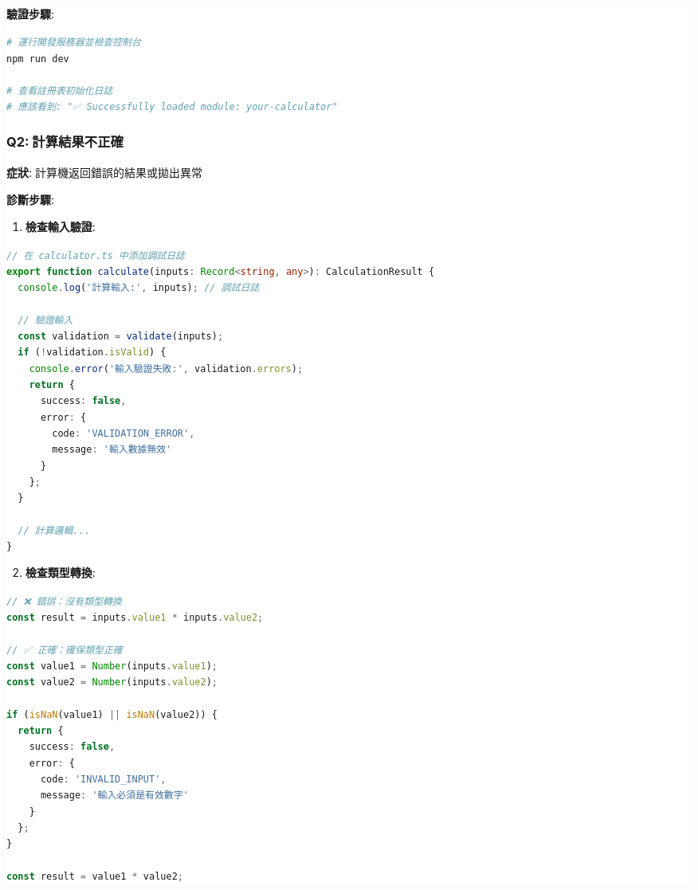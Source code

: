**驗證步驟**:

```bash
# 運行開發服務器並檢查控制台
npm run dev

# 查看註冊表初始化日誌
# 應該看到: "✅ Successfully loaded module: your-calculator"
```

### Q2: 計算結果不正確

**症狀**: 計算機返回錯誤的結果或拋出異常

**診斷步驟**:

1. **檢查輸入驗證**:
```typescript
// 在 calculator.ts 中添加調試日誌
export function calculate(inputs: Record<string, any>): CalculationResult {
  console.log('計算輸入:', inputs); // 調試日誌
  
  // 驗證輸入
  const validation = validate(inputs);
  if (!validation.isValid) {
    console.error('輸入驗證失敗:', validation.errors);
    return {
      success: false,
      error: {
        code: 'VALIDATION_ERROR',
        message: '輸入數據無效'
      }
    };
  }
  
  // 計算邏輯...
}
```

2. **檢查類型轉換**:
```typescript
// ❌ 錯誤：沒有類型轉換
const result = inputs.value1 * inputs.value2;

// ✅ 正確：確保類型正確
const value1 = Number(inputs.value1);
const value2 = Number(inputs.value2);

if (isNaN(value1) || isNaN(value2)) {
  return {
    success: false,
    error: {
      code: 'INVALID_INPUT',
      message: '輸入必須是有效數字'
    }
  };
}

const result = value1 * value2;
```

